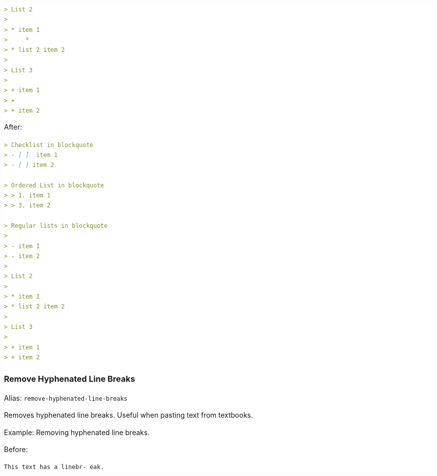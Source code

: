 ``````markdown
> List 2
>
> * item 1
>     *
> * list 2 item 2
>
> List 3
>
> + item 1
> + 
> + item 2
``````

After:

``````markdown
> Checklist in blockquote
> - [ ]  item 1
> - [ ] item 2

> Ordered List in blockquote
> > 1. item 1
> > 3. item 2

> Regular lists in blockquote
>
> - item 1
> - item 2
>
> List 2
>
> * item 1
> * list 2 item 2
>
> List 3
>
> + item 1
> + item 2
``````

### Remove Hyphenated Line Breaks

Alias: `remove-hyphenated-line-breaks`

Removes hyphenated line breaks. Useful when pasting text from textbooks.



Example: Removing hyphenated line breaks.

Before:

``````markdown
This text has a linebr‐ eak.
``````


[^2]: This footnote got modified
[^2]: This footnote got modified
[^1]: first footnote
[^2]: second footnote
[^1]: first footnote
[^2]: second footnote
[^3]: first footnote
[^5]: second footnote
[^1]: first footnote
[^2]: second footnote
[^1]: first footnote
[^1a]: third footnote, inserted later
[^2]: second footnotes
[^1]: first footnote
[^2]: third footnote, inserted later
[^3]: second footnotes
[^1]: first footnote
[^1a]: third footnote, inserted later
[^2]: second footnotes
[^1]: first footnote
[^2]: third footnote, inserted later
[^3]: second footnotes
[^1]: bla
[^1]: bla
[^2]: bla
[^1]: bla
[^2]: bla